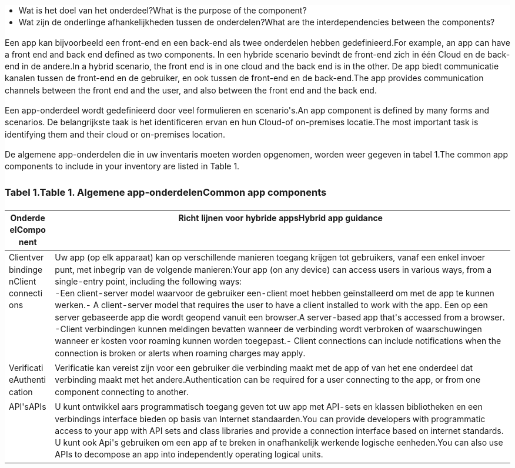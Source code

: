 - <span data-ttu-id="c73c3-126">Wat is het doel van het onderdeel?</span><span class="sxs-lookup"><span data-stu-id="c73c3-126">What is the purpose of the component?</span></span>
- <span data-ttu-id="c73c3-127">Wat zijn de onderlinge afhankelijkheden tussen de onderdelen?</span><span class="sxs-lookup"><span data-stu-id="c73c3-127">What are the interdependencies between the components?</span></span>

<span data-ttu-id="c73c3-128">Een app kan bijvoorbeeld een front-end en een back-end als twee onderdelen hebben gedefinieerd.</span><span class="sxs-lookup"><span data-stu-id="c73c3-128">For example, an app can have a front end and back end defined as two components.</span></span> <span data-ttu-id="c73c3-129">In een hybride scenario bevindt de front-end zich in één Cloud en de back-end in de andere.</span><span class="sxs-lookup"><span data-stu-id="c73c3-129">In a hybrid scenario, the front end is in one cloud and the back end is in the other.</span></span> <span data-ttu-id="c73c3-130">De app biedt communicatie kanalen tussen de front-end en de gebruiker, en ook tussen de front-end en de back-end.</span><span class="sxs-lookup"><span data-stu-id="c73c3-130">The app provides communication channels between the front end and the user, and also between the front end and the back end.</span></span>

<span data-ttu-id="c73c3-131">Een app-onderdeel wordt gedefinieerd door veel formulieren en scenario's.</span><span class="sxs-lookup"><span data-stu-id="c73c3-131">An app component is defined by many forms and scenarios.</span></span> <span data-ttu-id="c73c3-132">De belangrijkste taak is het identificeren ervan en hun Cloud-of on-premises locatie.</span><span class="sxs-lookup"><span data-stu-id="c73c3-132">The most important task is identifying them and their cloud or on-premises location.</span></span>

<span data-ttu-id="c73c3-133">De algemene app-onderdelen die in uw inventaris moeten worden opgenomen, worden weer gegeven in tabel 1.</span><span class="sxs-lookup"><span data-stu-id="c73c3-133">The common app components to include in your inventory are listed in Table 1.</span></span>

### <a name="table-1-common-app-components"></a><span data-ttu-id="c73c3-134">Tabel 1.</span><span class="sxs-lookup"><span data-stu-id="c73c3-134">Table 1.</span></span> <span data-ttu-id="c73c3-135">Algemene app-onderdelen</span><span class="sxs-lookup"><span data-stu-id="c73c3-135">Common app components</span></span>

| <span data-ttu-id="c73c3-136">**Onderdeel**</span><span class="sxs-lookup"><span data-stu-id="c73c3-136">**Component**</span></span> | <span data-ttu-id="c73c3-137">**Richt lijnen voor hybride apps**</span><span class="sxs-lookup"><span data-stu-id="c73c3-137">**Hybrid app guidance**</span></span> |
| ---- | ---- |
| <span data-ttu-id="c73c3-138">Clientverbindingen</span><span class="sxs-lookup"><span data-stu-id="c73c3-138">Client connections</span></span> | <span data-ttu-id="c73c3-139">Uw app (op elk apparaat) kan op verschillende manieren toegang krijgen tot gebruikers, vanaf een enkel invoer punt, met inbegrip van de volgende manieren:</span><span class="sxs-lookup"><span data-stu-id="c73c3-139">Your app (on any device) can access users in various ways, from a single-entry point, including the following ways:</span></span><br><span data-ttu-id="c73c3-140">-Een client-server model waarvoor de gebruiker een-client moet hebben geïnstalleerd om met de app te kunnen werken.</span><span class="sxs-lookup"><span data-stu-id="c73c3-140">-   A client-server model that requires the user to have a client installed to work with the app.</span></span> <span data-ttu-id="c73c3-141">Een op een server gebaseerde app die wordt geopend vanuit een browser.</span><span class="sxs-lookup"><span data-stu-id="c73c3-141">A server-based app that's accessed from a browser.</span></span><br><span data-ttu-id="c73c3-142">-Client verbindingen kunnen meldingen bevatten wanneer de verbinding wordt verbroken of waarschuwingen wanneer er kosten voor roaming kunnen worden toegepast.</span><span class="sxs-lookup"><span data-stu-id="c73c3-142">-   Client connections can include notifications when the connection is broken or alerts when roaming charges may apply.</span></span> |
| <span data-ttu-id="c73c3-143">Verificatie</span><span class="sxs-lookup"><span data-stu-id="c73c3-143">Authentication</span></span>  | <span data-ttu-id="c73c3-144">Verificatie kan vereist zijn voor een gebruiker die verbinding maakt met de app of van het ene onderdeel dat verbinding maakt met het andere.</span><span class="sxs-lookup"><span data-stu-id="c73c3-144">Authentication can be required for a user connecting to the app, or from one component connecting to another.</span></span> |
| <span data-ttu-id="c73c3-145">API's</span><span class="sxs-lookup"><span data-stu-id="c73c3-145">APIs</span></span>  | <span data-ttu-id="c73c3-146">U kunt ontwikkel aars programmatisch toegang geven tot uw app met API-sets en klassen bibliotheken en een verbindings interface bieden op basis van Internet standaarden.</span><span class="sxs-lookup"><span data-stu-id="c73c3-146">You can provide developers with programmatic access to your app with API sets and class libraries and provide a connection interface based on internet standards.</span></span> <span data-ttu-id="c73c3-147">U kunt ook Api's gebruiken om een app af te breken in onafhankelijk werkende logische eenheden.</span><span class="sxs-lookup"><span data-stu-id="c73c3-147">You can also use APIs to decompose an app into independently operating logical units.</span></span> |